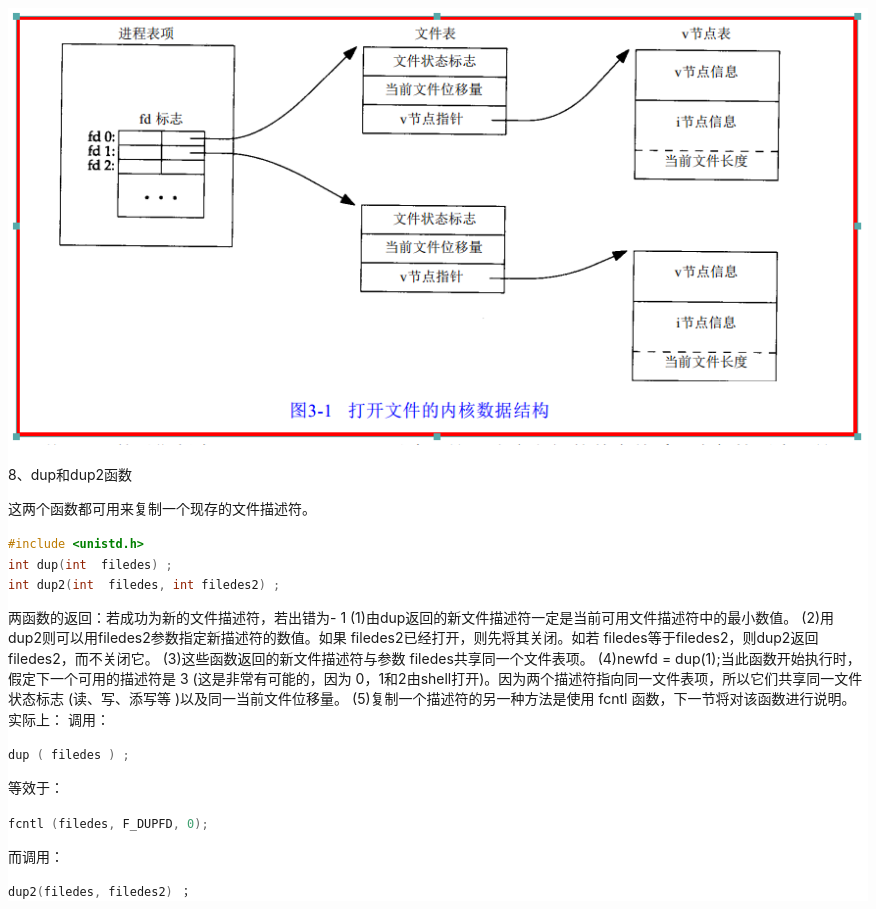 ![](/assets/linux/linux-io-file-1.png) 

8、dup和dup2函数

这两个函数都可用来复制一个现存的文件描述符。

```c
#include <unistd.h>
int dup(int  filedes) ;
int dup2(int  filedes, int filedes2) ;
```

两函数的返回：若成功为新的文件描述符，若出错为- 1
(1)由dup返回的新文件描述符一定是当前可用文件描述符中的最小数值。
(2)用 dup2则可以用filedes2参数指定新描述符的数值。如果 filedes2已经打开，则先将其关闭。如若 filedes等于filedes2，则dup2返回filedes2，而不关闭它。
(3)这些函数返回的新文件描述符与参数 filedes共享同一个文件表项。
(4)newfd = dup(1);当此函数开始执行时，假定下一个可用的描述符是 3 (这是非常有可能的，因为 0，1和2由shell打开)。因为两个描述符指向同一文件表项，所以它们共享同一文件状态标志 (读、写、添写等 )以及同一当前文件位移量。
(5)复制一个描述符的另一种方法是使用 fcntl 函数，下一节将对该函数进行说明。实际上：
调用：

```c
dup ( filedes ) ; 
```

等效于：

```c
fcntl (filedes, F_DUPFD, 0);
```

而调用：

```c
dup2(filedes, filedes2) ；
```
